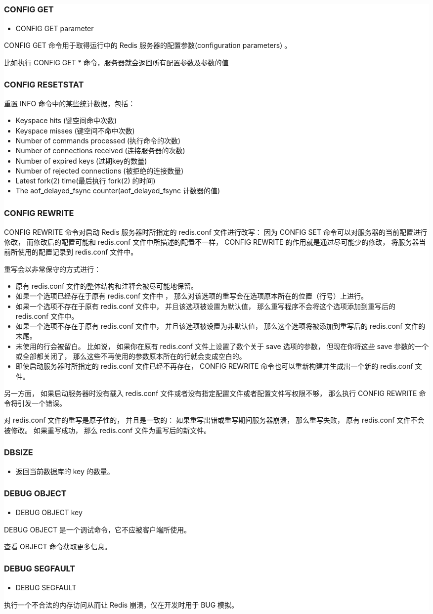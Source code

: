
### CONFIG GET
* CONFIG GET parameter

CONFIG GET 命令用于取得运行中的 Redis 服务器的配置参数(configuration parameters) 。

比如执行 CONFIG GET * 命令，服务器就会返回所有配置参数及参数的值

### CONFIG RESETSTAT
重置 INFO 命令中的某些统计数据，包括：

* Keyspace hits (键空间命中次数)
* Keyspace misses (键空间不命中次数)
* Number of commands processed (执行命令的次数)
* Number of connections received (连接服务器的次数)
* Number of expired keys (过期key的数量)
* Number of rejected connections (被拒绝的连接数量)
* Latest fork(2) time(最后执行 fork(2) 的时间)
* The aof_delayed_fsync counter(aof_delayed_fsync 计数器的值)

### CONFIG REWRITE
CONFIG REWRITE 命令对启动 Redis 服务器时所指定的 redis.conf 文件进行改写： 因为 CONFIG SET 命令可以对服务器的当前配置进行修改， 而修改后的配置可能和 redis.conf 文件中所描述的配置不一样， CONFIG REWRITE 的作用就是通过尽可能少的修改， 将服务器当前所使用的配置记录到 redis.conf 文件中。

重写会以非常保守的方式进行：

* 原有 redis.conf 文件的整体结构和注释会被尽可能地保留。
* 如果一个选项已经存在于原有 redis.conf 文件中 ， 那么对该选项的重写会在选项原本所在的位置（行号）上进行。
* 如果一个选项不存在于原有 redis.conf 文件中， 并且该选项被设置为默认值， 那么重写程序不会将这个选项添加到重写后的 redis.conf 文件中。
* 如果一个选项不存在于原有 redis.conf 文件中， 并且该选项被设置为非默认值， 那么这个选项将被添加到重写后的 redis.conf 文件的末尾。
* 未使用的行会被留白。 比如说， 如果你在原有 redis.conf 文件上设置了数个关于 save 选项的参数， 但现在你将这些 save 参数的一个或全部都关闭了， 那么这些不再使用的参数原本所在的行就会变成空白的。
* 即使启动服务器时所指定的 redis.conf 文件已经不再存在， CONFIG REWRITE 命令也可以重新构建并生成出一个新的 redis.conf 文件。

另一方面， 如果启动服务器时没有载入 redis.conf 文件或者没有指定配置文件或者配置文件写权限不够， 那么执行 CONFIG REWRITE 命令将引发一个错误。

对 redis.conf 文件的重写是原子性的， 并且是一致的： 如果重写出错或重写期间服务器崩溃， 那么重写失败， 原有 redis.conf 文件不会被修改。 如果重写成功， 那么 redis.conf 文件为重写后的新文件。


### DBSIZE
* 返回当前数据库的 key 的数量。

### DEBUG OBJECT
* DEBUG OBJECT key

DEBUG OBJECT 是一个调试命令，它不应被客户端所使用。

查看 OBJECT 命令获取更多信息。


### DEBUG SEGFAULT
* DEBUG SEGFAULT

执行一个不合法的内存访问从而让 Redis 崩溃，仅在开发时用于 BUG 模拟。
